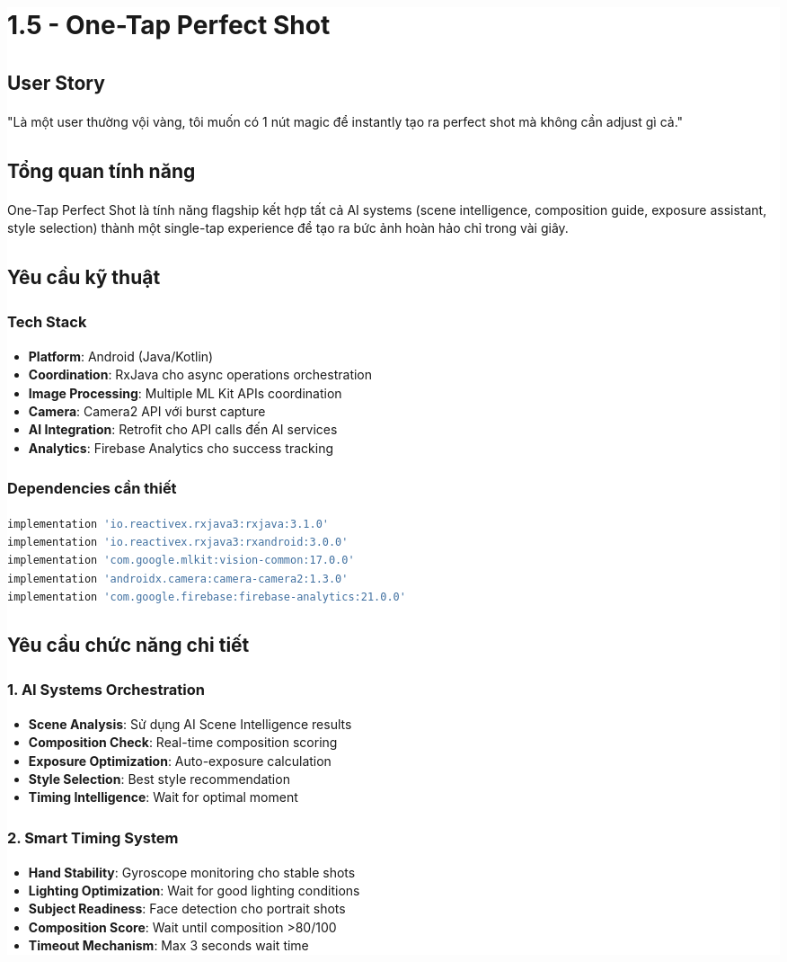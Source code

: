 # 1.5 - One-Tap Perfect Shot

## User Story

"Là một user thường vội vàng, tôi muốn có 1 nút magic để instantly tạo ra perfect shot mà không cần adjust gì cả."

## Tổng quan tính năng

One-Tap Perfect Shot là tính năng flagship kết hợp tất cả AI systems (scene intelligence, composition guide, exposure assistant, style selection) thành một single-tap experience để tạo ra bức ảnh hoàn hảo chỉ trong vài giây.

## Yêu cầu kỹ thuật

### Tech Stack

- **Platform**: Android (Java/Kotlin)
- **Coordination**: RxJava cho async operations orchestration
- **Image Processing**: Multiple ML Kit APIs coordination
- **Camera**: Camera2 API với burst capture
- **AI Integration**: Retrofit cho API calls đến AI services
- **Analytics**: Firebase Analytics cho success tracking

### Dependencies cần thiết

```gradle
implementation 'io.reactivex.rxjava3:rxjava:3.1.0'
implementation 'io.reactivex.rxjava3:rxandroid:3.0.0'
implementation 'com.google.mlkit:vision-common:17.0.0'
implementation 'androidx.camera:camera-camera2:1.3.0'
implementation 'com.google.firebase:firebase-analytics:21.0.0'
```

## Yêu cầu chức năng chi tiết

### 1. AI Systems Orchestration

- **Scene Analysis**: Sử dụng AI Scene Intelligence results
- **Composition Check**: Real-time composition scoring
- **Exposure Optimization**: Auto-exposure calculation
- **Style Selection**: Best style recommendation
- **Timing Intelligence**: Wait for optimal moment

### 2. Smart Timing System

- **Hand Stability**: Gyroscope monitoring cho stable shots
- **Lighting Optimization**: Wait for good lighting conditions
- **Subject Readiness**: Face detection cho portrait shots
- **Composition Score**: Wait until composition >80/100
- **Timeout Mechanism**: Max 3 seconds wait time
